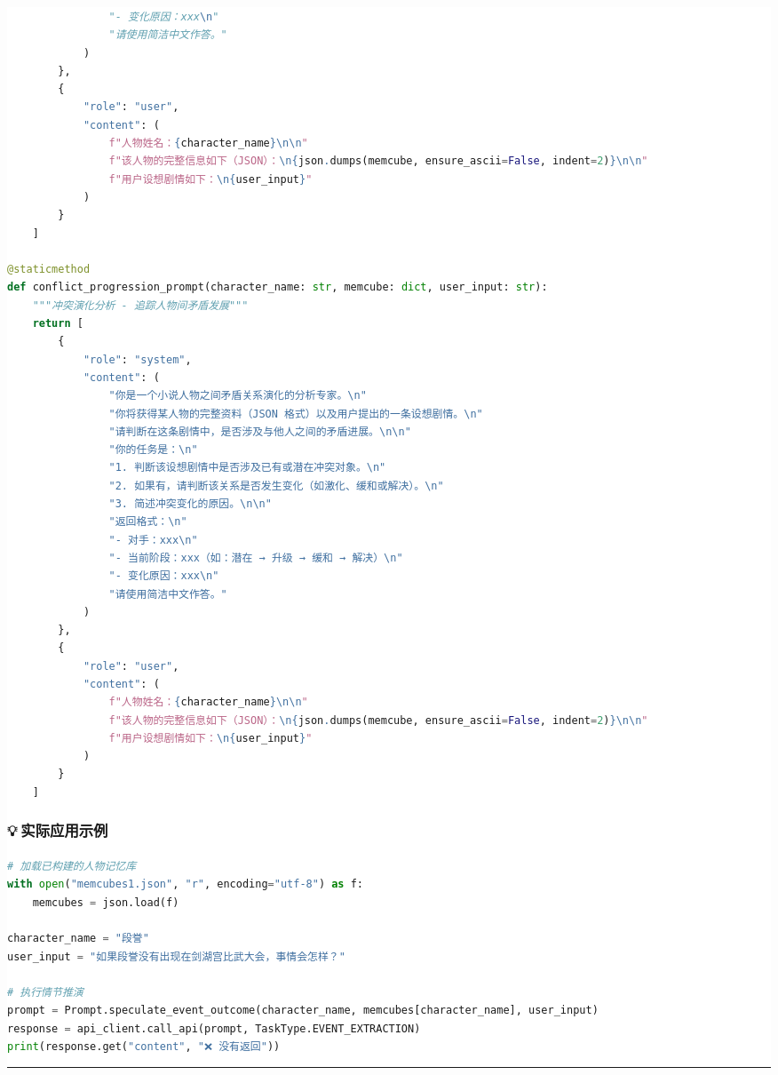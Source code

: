 ```python
                "- 变化原因：xxx\n"
                "请使用简洁中文作答。"
            )
        },
        {
            "role": "user",
            "content": (
                f"人物姓名：{character_name}\n\n"
                f"该人物的完整信息如下（JSON）：\n{json.dumps(memcube, ensure_ascii=False, indent=2)}\n\n"
                f"用户设想剧情如下：\n{user_input}"
            )
        }
    ]

@staticmethod
def conflict_progression_prompt(character_name: str, memcube: dict, user_input: str):
    """冲突演化分析 - 追踪人物间矛盾发展"""
    return [
        {
            "role": "system",
            "content": (
                "你是一个小说人物之间矛盾关系演化的分析专家。\n"
                "你将获得某人物的完整资料（JSON 格式）以及用户提出的一条设想剧情。\n"
                "请判断在这条剧情中，是否涉及与他人之间的矛盾进展。\n\n"
                "你的任务是：\n"
                "1. 判断该设想剧情中是否涉及已有或潜在冲突对象。\n"
                "2. 如果有，请判断该关系是否发生变化（如激化、缓和或解决）。\n"
                "3. 简述冲突变化的原因。\n\n"
                "返回格式：\n"
                "- 对手：xxx\n"
                "- 当前阶段：xxx（如：潜在 → 升级 → 缓和 → 解决）\n"
                "- 变化原因：xxx\n"
                "请使用简洁中文作答。"
            )
        },
        {
            "role": "user",
            "content": (
                f"人物姓名：{character_name}\n\n"
                f"该人物的完整信息如下（JSON）：\n{json.dumps(memcube, ensure_ascii=False, indent=2)}\n\n"
                f"用户设想剧情如下：\n{user_input}"
            )
        }
    ]
```

### 💡 实际应用示例

```python
# 加载已构建的人物记忆库
with open("memcubes1.json", "r", encoding="utf-8") as f:
    memcubes = json.load(f)

character_name = "段誉"
user_input = "如果段誉没有出现在剑湖宫比武大会，事情会怎样？"

# 执行情节推演
prompt = Prompt.speculate_event_outcome(character_name, memcubes[character_name], user_input)
response = api_client.call_api(prompt, TaskType.EVENT_EXTRACTION)
print(response.get("content", "❌ 没有返回"))
```

---